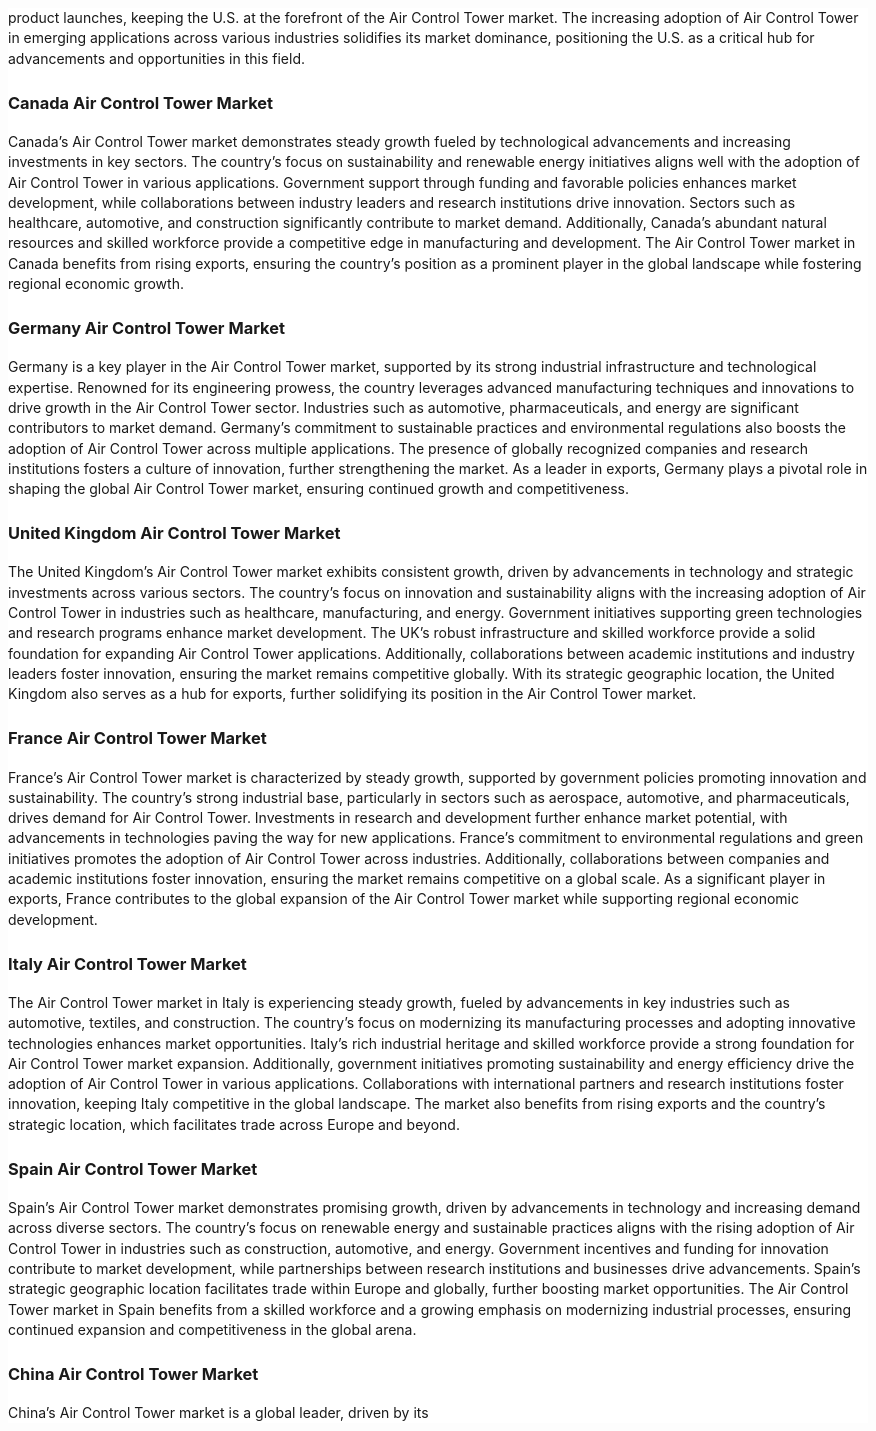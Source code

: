 product launches, keeping the U.S. at the forefront of the Air Control Tower market. The increasing adoption of Air Control Tower in emerging applications across various industries solidifies its market dominance, positioning the U.S. as a critical hub for advancements and opportunities in this field.</p><h3>Canada Air Control Tower Market</h3><p>Canada&rsquo;s Air Control Tower market demonstrates steady growth fueled by technological advancements and increasing investments in key sectors. The country&rsquo;s focus on sustainability and renewable energy initiatives aligns well with the adoption of Air Control Tower in various applications. Government support through funding and favorable policies enhances market development, while collaborations between industry leaders and research institutions drive innovation. Sectors such as healthcare, automotive, and construction significantly contribute to market demand. Additionally, Canada&rsquo;s abundant natural resources and skilled workforce provide a competitive edge in manufacturing and development. The Air Control Tower market in Canada benefits from rising exports, ensuring the country&rsquo;s position as a prominent player in the global landscape while fostering regional economic growth.</p><h3>Germany Air Control Tower Market</h3><p>Germany is a key player in the Air Control Tower market, supported by its strong industrial infrastructure and technological expertise. Renowned for its engineering prowess, the country leverages advanced manufacturing techniques and innovations to drive growth in the Air Control Tower sector. Industries such as automotive, pharmaceuticals, and energy are significant contributors to market demand. Germany&rsquo;s commitment to sustainable practices and environmental regulations also boosts the adoption of Air Control Tower across multiple applications. The presence of globally recognized companies and research institutions fosters a culture of innovation, further strengthening the market. As a leader in exports, Germany plays a pivotal role in shaping the global Air Control Tower market, ensuring continued growth and competitiveness.</p><h3>United Kingdom Air Control Tower Market</h3><p>The United Kingdom&rsquo;s Air Control Tower market exhibits consistent growth, driven by advancements in technology and strategic investments across various sectors. The country&rsquo;s focus on innovation and sustainability aligns with the increasing adoption of Air Control Tower in industries such as healthcare, manufacturing, and energy. Government initiatives supporting green technologies and research programs enhance market development. The UK&rsquo;s robust infrastructure and skilled workforce provide a solid foundation for expanding Air Control Tower applications. Additionally, collaborations between academic institutions and industry leaders foster innovation, ensuring the market remains competitive globally. With its strategic geographic location, the United Kingdom also serves as a hub for exports, further solidifying its position in the Air Control Tower market.</p><h3>France Air Control Tower Market</h3><p>France&rsquo;s Air Control Tower market is characterized by steady growth, supported by government policies promoting innovation and sustainability. The country&rsquo;s strong industrial base, particularly in sectors such as aerospace, automotive, and pharmaceuticals, drives demand for Air Control Tower. Investments in research and development further enhance market potential, with advancements in technologies paving the way for new applications. France&rsquo;s commitment to environmental regulations and green initiatives promotes the adoption of Air Control Tower across industries. Additionally, collaborations between companies and academic institutions foster innovation, ensuring the market remains competitive on a global scale. As a significant player in exports, France contributes to the global expansion of the Air Control Tower market while supporting regional economic development.</p><h3>Italy Air Control Tower Market</h3><p>The Air Control Tower market in Italy is experiencing steady growth, fueled by advancements in key industries such as automotive, textiles, and construction. The country&rsquo;s focus on modernizing its manufacturing processes and adopting innovative technologies enhances market opportunities. Italy&rsquo;s rich industrial heritage and skilled workforce provide a strong foundation for Air Control Tower market expansion. Additionally, government initiatives promoting sustainability and energy efficiency drive the adoption of Air Control Tower in various applications. Collaborations with international partners and research institutions foster innovation, keeping Italy competitive in the global landscape. The market also benefits from rising exports and the country&rsquo;s strategic location, which facilitates trade across Europe and beyond.</p><h3>Spain Air Control Tower Market</h3><p>Spain&rsquo;s Air Control Tower market demonstrates promising growth, driven by advancements in technology and increasing demand across diverse sectors. The country&rsquo;s focus on renewable energy and sustainable practices aligns with the rising adoption of Air Control Tower in industries such as construction, automotive, and energy. Government incentives and funding for innovation contribute to market development, while partnerships between research institutions and businesses drive advancements. Spain&rsquo;s strategic geographic location facilitates trade within Europe and globally, further boosting market opportunities. The Air Control Tower market in Spain benefits from a skilled workforce and a growing emphasis on modernizing industrial processes, ensuring continued expansion and competitiveness in the global arena.</p><h3>China Air Control Tower Market</h3><p>China&rsquo;s Air Control Tower market is a global leader, driven by its